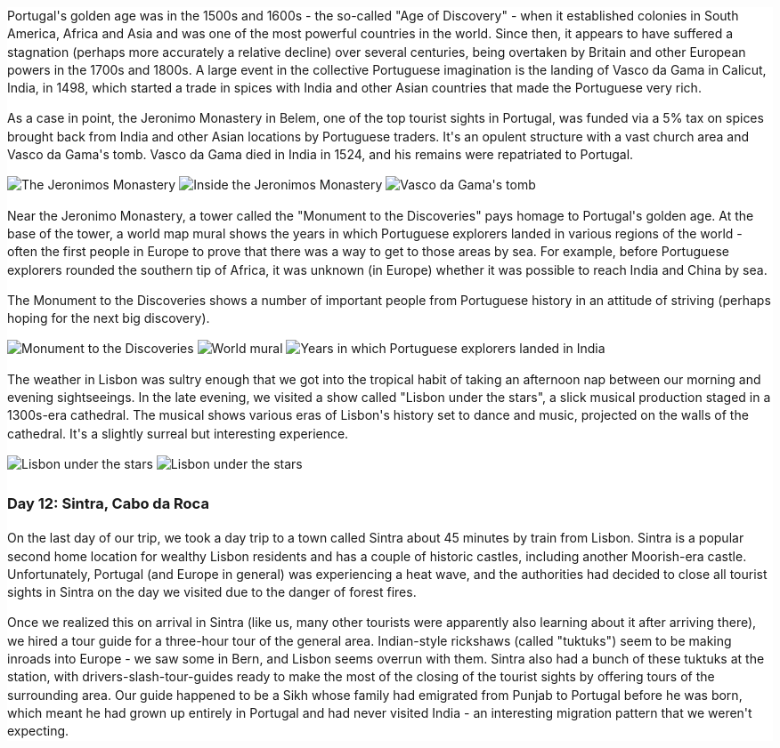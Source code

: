 Portugal's golden age was in the 1500s and 1600s - the so-called "Age of Discovery" - when it established colonies in South America, Africa and Asia and was one of the most powerful countries in the world. Since then, it appears to have suffered a stagnation (perhaps more accurately a relative decline) over several centuries, being overtaken by Britain and other European powers in the 1700s and 1800s. A large event in the collective Portuguese imagination is the landing of Vasco da Gama in Calicut, India, in 1498, which started a trade in spices with India and other Asian countries that made the Portuguese very rich. 

As a case in point, the Jeronimo Monastery in Belem, one of the top tourist sights in Portugal, was funded via a 5% tax on spices brought back from India and other Asian locations by Portuguese traders. It's an opulent structure with a vast church area and Vasco da Gama's tomb. Vasco da Gama died in India in 1524, and his remains were repatriated to Portugal.

![The Jeronimos Monastery](images/switzerland-portugal/20220715_100516.jpg)
![Inside the Jeronimos Monastery](images/switzerland-portugal/IMG_1591.jpg)
<img src="images/switzerland-portugal/20220715_114923.jpg" alt="Vasco da Gama's tomb" height="800">

Near the Jeronimo Monastery, a tower called the "Monument to the Discoveries" pays homage to Portugal's golden age. At the base of the tower, a world map mural shows the years in which Portuguese explorers landed in various regions of the world - often the first people in Europe to prove that there was a way to get to those areas by sea. For example, before Portuguese explorers rounded the southern tip of Africa, it was unknown (in Europe) whether it was possible to reach India and China by sea.

The Monument to the Discoveries shows a number of important people from Portuguese history in an attitude of striving (perhaps hoping for the next big discovery).

![Monument to the Discoveries](images/switzerland-portugal/IMG_1604.jpg)
![World mural](images/switzerland-portugal/20220715_142546.jpg)
![Years in which Portuguese explorers landed in India](images/switzerland-portugal/20220715_142514.jpg)

The weather in Lisbon was sultry enough that we got into the tropical habit of taking an afternoon nap between our morning and evening sightseeings. In the late evening, we visited a show called "Lisbon under the stars", a slick musical production staged in a 1300s-era cathedral. The musical shows various eras of Lisbon's history set to dance and music, projected on the walls of the cathedral. It's a slightly surreal but interesting experience.

![Lisbon under the stars](images/switzerland-portugal/20220715_212041.jpg)
![Lisbon under the stars](images/switzerland-portugal/20220715_215154.jpg)

### Day 12: Sintra, Cabo da Roca

On the last day of our trip, we took a day trip to a town called Sintra about 45 minutes by train from Lisbon. Sintra is a popular second home location for wealthy Lisbon residents and has a couple of historic castles, including another Moorish-era castle. Unfortunately, Portugal (and Europe in general) was experiencing a heat wave, and the authorities had decided to close all tourist sights in Sintra on the day we visited due to the danger of forest fires.

Once we realized this on arrival in Sintra (like us, many other tourists were apparently also learning about it after arriving there), we hired a tour guide for a three-hour tour of the general area. Indian-style rickshaws (called "tuktuks") seem to be making inroads into Europe - we saw some in Bern, and Lisbon seems overrun with them. Sintra also had a bunch of these tuktuks at the station, with drivers-slash-tour-guides ready to make the most of the closing of the tourist sights by offering tours of the surrounding area. Our guide happened to be a Sikh whose family had emigrated from Punjab to Portugal before he was born, which meant he had grown up entirely in Portugal and had never visited India - an interesting migration pattern that we weren't expecting.
